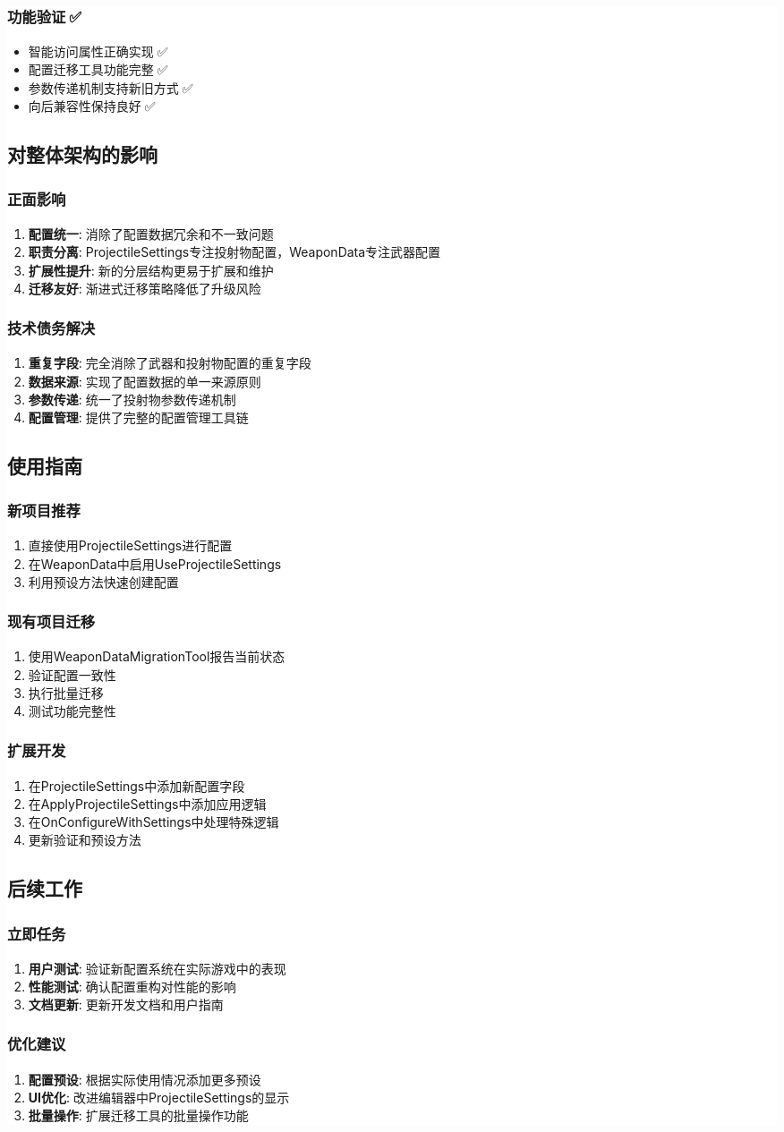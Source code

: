 ### 功能验证 ✅
- 智能访问属性正确实现 ✅
- 配置迁移工具功能完整 ✅
- 参数传递机制支持新旧方式 ✅
- 向后兼容性保持良好 ✅

## 对整体架构的影响

### 正面影响
1. **配置统一**: 消除了配置数据冗余和不一致问题
2. **职责分离**: ProjectileSettings专注投射物配置，WeaponData专注武器配置
3. **扩展性提升**: 新的分层结构更易于扩展和维护
4. **迁移友好**: 渐进式迁移策略降低了升级风险

### 技术债务解决
1. **重复字段**: 完全消除了武器和投射物配置的重复字段
2. **数据来源**: 实现了配置数据的单一来源原则
3. **参数传递**: 统一了投射物参数传递机制
4. **配置管理**: 提供了完整的配置管理工具链

## 使用指南

### 新项目推荐
1. 直接使用ProjectileSettings进行配置
2. 在WeaponData中启用UseProjectileSettings
3. 利用预设方法快速创建配置

### 现有项目迁移
1. 使用WeaponDataMigrationTool报告当前状态
2. 验证配置一致性
3. 执行批量迁移
4. 测试功能完整性

### 扩展开发
1. 在ProjectileSettings中添加新配置字段
2. 在ApplyProjectileSettings中添加应用逻辑
3. 在OnConfigureWithSettings中处理特殊逻辑
4. 更新验证和预设方法

## 后续工作

### 立即任务
1. **用户测试**: 验证新配置系统在实际游戏中的表现
2. **性能测试**: 确认配置重构对性能的影响
3. **文档更新**: 更新开发文档和用户指南

### 优化建议
1. **配置预设**: 根据实际使用情况添加更多预设
2. **UI优化**: 改进编辑器中ProjectileSettings的显示
3. **批量操作**: 扩展迁移工具的批量操作功能

